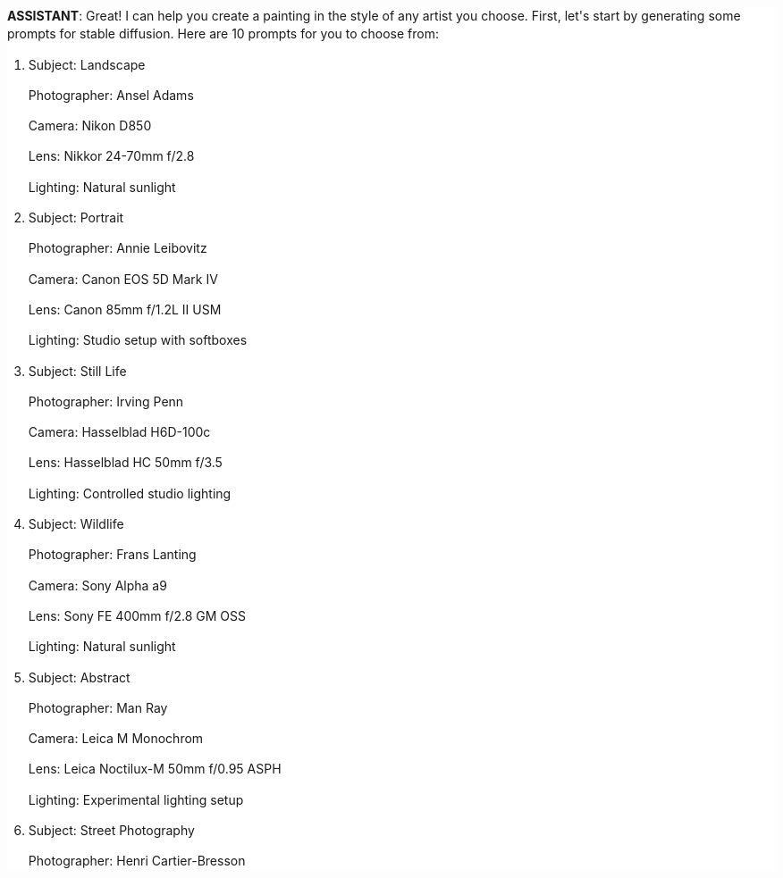 **ASSISTANT**: Great! I can help you create a painting in the style of any artist you choose. First, let's start by generating some prompts for stable diffusion. Here are 10 prompts for you to choose from:



1. Subject: Landscape

   Photographer: Ansel Adams

   Camera: Nikon D850

   Lens: Nikkor 24-70mm f/2.8

   Lighting: Natural sunlight



2. Subject: Portrait

   Photographer: Annie Leibovitz

   Camera: Canon EOS 5D Mark IV

   Lens: Canon 85mm f/1.2L II USM

   Lighting: Studio setup with softboxes



3. Subject: Still Life

   Photographer: Irving Penn

   Camera: Hasselblad H6D-100c

   Lens: Hasselblad HC 50mm f/3.5

   Lighting: Controlled studio lighting



4. Subject: Wildlife

   Photographer: Frans Lanting

   Camera: Sony Alpha a9

   Lens: Sony FE 400mm f/2.8 GM OSS

   Lighting: Natural sunlight



5. Subject: Abstract

   Photographer: Man Ray

   Camera: Leica M Monochrom

   Lens: Leica Noctilux-M 50mm f/0.95 ASPH

   Lighting: Experimental lighting setup



6. Subject: Street Photography

   Photographer: Henri Cartier-Bresson
